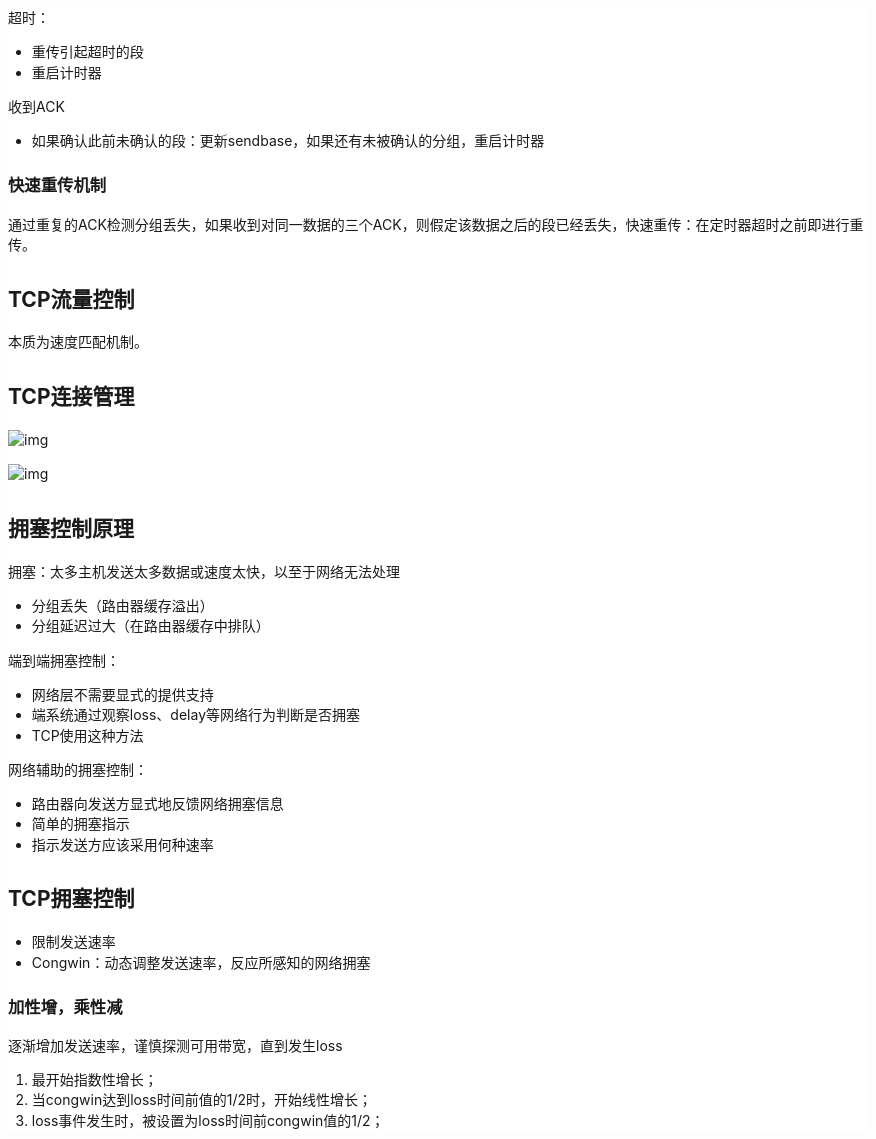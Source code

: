 超时：

- 重传引起超时的段
- 重启计时器

收到ACK

- 如果确认此前未确认的段：更新sendbase，如果还有未被确认的分组，重启计时器

### 快速重传机制

通过重复的ACK检测分组丢失，如果收到对同一数据的三个ACK，则假定该数据之后的段已经丢失，快速重传：在定时器超时之前即进行重传。

## TCP流量控制

本质为速度匹配机制。

## TCP连接管理

![img](https://img-blog.csdnimg.cn/44076750799d41b5abc5ba9d5e8f37fa.png)![点击并拖拽以移动](data:image/gif;base64,R0lGODlhAQABAPABAP///wAAACH5BAEKAAAALAAAAAABAAEAAAICRAEAOw==)

 ![img](https://img-blog.csdnimg.cn/6c149a29a4304a4ca39f11a0d2c71aa3.png)![点击并拖拽以移动](data:image/gif;base64,R0lGODlhAQABAPABAP///wAAACH5BAEKAAAALAAAAAABAAEAAAICRAEAOw==)



## 拥塞控制原理

拥塞：太多主机发送太多数据或速度太快，以至于网络无法处理

- 分组丢失（路由器缓存溢出）
- 分组延迟过大（在路由器缓存中排队）

端到端拥塞控制：

- 网络层不需要显式的提供支持
- 端系统通过观察loss、delay等网络行为判断是否拥塞
- TCP使用这种方法

网络辅助的拥塞控制：

- 路由器向发送方显式地反馈网络拥塞信息
- 简单的拥塞指示
- 指示发送方应该采用何种速率

## TCP拥塞控制

- 限制发送速率
- Congwin：动态调整发送速率，反应所感知的网络拥塞

### 加性增，乘性减

逐渐增加发送速率，谨慎探测可用带宽，直到发生loss

1. 最开始指数性增长；
2. 当congwin达到loss时间前值的1/2时，开始线性增长；
3. loss事件发生时，被设置为loss时间前congwin值的1/2；
